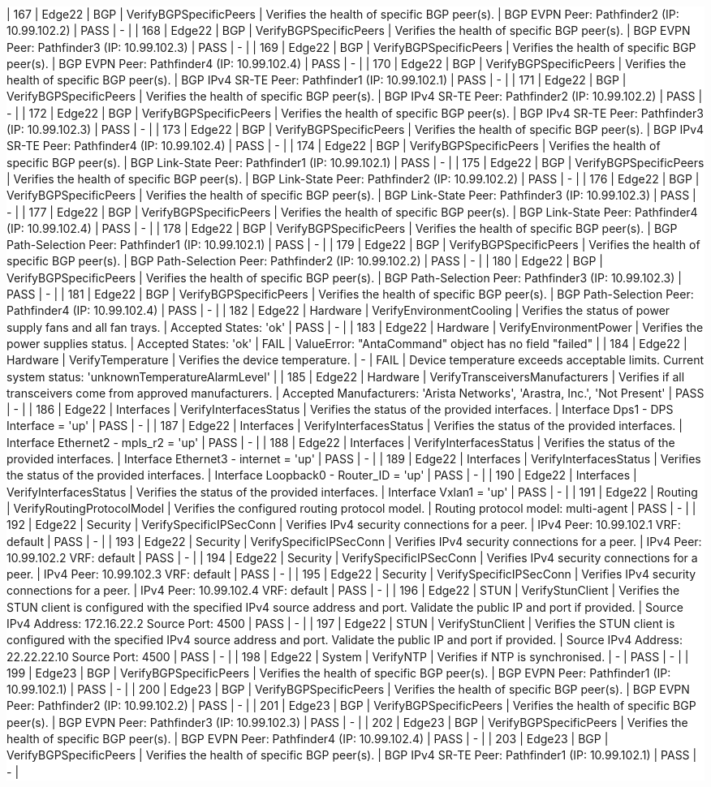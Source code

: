 | 167 | Edge22 | BGP | VerifyBGPSpecificPeers | Verifies the health of specific BGP peer(s). | BGP EVPN Peer: Pathfinder2 (IP: 10.99.102.2) | PASS | - |
| 168 | Edge22 | BGP | VerifyBGPSpecificPeers | Verifies the health of specific BGP peer(s). | BGP EVPN Peer: Pathfinder3 (IP: 10.99.102.3) | PASS | - |
| 169 | Edge22 | BGP | VerifyBGPSpecificPeers | Verifies the health of specific BGP peer(s). | BGP EVPN Peer: Pathfinder4 (IP: 10.99.102.4) | PASS | - |
| 170 | Edge22 | BGP | VerifyBGPSpecificPeers | Verifies the health of specific BGP peer(s). | BGP IPv4 SR-TE Peer: Pathfinder1 (IP: 10.99.102.1) | PASS | - |
| 171 | Edge22 | BGP | VerifyBGPSpecificPeers | Verifies the health of specific BGP peer(s). | BGP IPv4 SR-TE Peer: Pathfinder2 (IP: 10.99.102.2) | PASS | - |
| 172 | Edge22 | BGP | VerifyBGPSpecificPeers | Verifies the health of specific BGP peer(s). | BGP IPv4 SR-TE Peer: Pathfinder3 (IP: 10.99.102.3) | PASS | - |
| 173 | Edge22 | BGP | VerifyBGPSpecificPeers | Verifies the health of specific BGP peer(s). | BGP IPv4 SR-TE Peer: Pathfinder4 (IP: 10.99.102.4) | PASS | - |
| 174 | Edge22 | BGP | VerifyBGPSpecificPeers | Verifies the health of specific BGP peer(s). | BGP Link-State Peer: Pathfinder1 (IP: 10.99.102.1) | PASS | - |
| 175 | Edge22 | BGP | VerifyBGPSpecificPeers | Verifies the health of specific BGP peer(s). | BGP Link-State Peer: Pathfinder2 (IP: 10.99.102.2) | PASS | - |
| 176 | Edge22 | BGP | VerifyBGPSpecificPeers | Verifies the health of specific BGP peer(s). | BGP Link-State Peer: Pathfinder3 (IP: 10.99.102.3) | PASS | - |
| 177 | Edge22 | BGP | VerifyBGPSpecificPeers | Verifies the health of specific BGP peer(s). | BGP Link-State Peer: Pathfinder4 (IP: 10.99.102.4) | PASS | - |
| 178 | Edge22 | BGP | VerifyBGPSpecificPeers | Verifies the health of specific BGP peer(s). | BGP Path-Selection Peer: Pathfinder1 (IP: 10.99.102.1) | PASS | - |
| 179 | Edge22 | BGP | VerifyBGPSpecificPeers | Verifies the health of specific BGP peer(s). | BGP Path-Selection Peer: Pathfinder2 (IP: 10.99.102.2) | PASS | - |
| 180 | Edge22 | BGP | VerifyBGPSpecificPeers | Verifies the health of specific BGP peer(s). | BGP Path-Selection Peer: Pathfinder3 (IP: 10.99.102.3) | PASS | - |
| 181 | Edge22 | BGP | VerifyBGPSpecificPeers | Verifies the health of specific BGP peer(s). | BGP Path-Selection Peer: Pathfinder4 (IP: 10.99.102.4) | PASS | - |
| 182 | Edge22 | Hardware | VerifyEnvironmentCooling | Verifies the status of power supply fans and all fan trays. | Accepted States: 'ok' | PASS | - |
| 183 | Edge22 | Hardware | VerifyEnvironmentPower | Verifies the power supplies status. | Accepted States: 'ok' | FAIL | ValueError: "AntaCommand" object has no field "failed" |
| 184 | Edge22 | Hardware | VerifyTemperature | Verifies the device temperature. | - | FAIL | Device temperature exceeds acceptable limits. Current system status: 'unknownTemperatureAlarmLevel' |
| 185 | Edge22 | Hardware | VerifyTransceiversManufacturers | Verifies if all transceivers come from approved manufacturers. | Accepted Manufacturers: 'Arista Networks', 'Arastra, Inc.', 'Not Present' | PASS | - |
| 186 | Edge22 | Interfaces | VerifyInterfacesStatus | Verifies the status of the provided interfaces. | Interface Dps1 - DPS Interface = 'up' | PASS | - |
| 187 | Edge22 | Interfaces | VerifyInterfacesStatus | Verifies the status of the provided interfaces. | Interface Ethernet2 - mpls_r2 = 'up' | PASS | - |
| 188 | Edge22 | Interfaces | VerifyInterfacesStatus | Verifies the status of the provided interfaces. | Interface Ethernet3 - internet = 'up' | PASS | - |
| 189 | Edge22 | Interfaces | VerifyInterfacesStatus | Verifies the status of the provided interfaces. | Interface Loopback0 - Router_ID = 'up' | PASS | - |
| 190 | Edge22 | Interfaces | VerifyInterfacesStatus | Verifies the status of the provided interfaces. | Interface Vxlan1 = 'up' | PASS | - |
| 191 | Edge22 | Routing | VerifyRoutingProtocolModel | Verifies the configured routing protocol model. | Routing protocol model: multi-agent | PASS | - |
| 192 | Edge22 | Security | VerifySpecificIPSecConn | Verifies IPv4 security connections for a peer. | IPv4 Peer: 10.99.102.1 VRF: default | PASS | - |
| 193 | Edge22 | Security | VerifySpecificIPSecConn | Verifies IPv4 security connections for a peer. | IPv4 Peer: 10.99.102.2 VRF: default | PASS | - |
| 194 | Edge22 | Security | VerifySpecificIPSecConn | Verifies IPv4 security connections for a peer. | IPv4 Peer: 10.99.102.3 VRF: default | PASS | - |
| 195 | Edge22 | Security | VerifySpecificIPSecConn | Verifies IPv4 security connections for a peer. | IPv4 Peer: 10.99.102.4 VRF: default | PASS | - |
| 196 | Edge22 | STUN | VerifyStunClient | Verifies the STUN client is configured with the specified IPv4 source address and port. Validate the public IP and port if provided. | Source IPv4 Address: 172.16.22.2 Source Port: 4500 | PASS | - |
| 197 | Edge22 | STUN | VerifyStunClient | Verifies the STUN client is configured with the specified IPv4 source address and port. Validate the public IP and port if provided. | Source IPv4 Address: 22.22.22.10 Source Port: 4500 | PASS | - |
| 198 | Edge22 | System | VerifyNTP | Verifies if NTP is synchronised. | - | PASS | - |
| 199 | Edge23 | BGP | VerifyBGPSpecificPeers | Verifies the health of specific BGP peer(s). | BGP EVPN Peer: Pathfinder1 (IP: 10.99.102.1) | PASS | - |
| 200 | Edge23 | BGP | VerifyBGPSpecificPeers | Verifies the health of specific BGP peer(s). | BGP EVPN Peer: Pathfinder2 (IP: 10.99.102.2) | PASS | - |
| 201 | Edge23 | BGP | VerifyBGPSpecificPeers | Verifies the health of specific BGP peer(s). | BGP EVPN Peer: Pathfinder3 (IP: 10.99.102.3) | PASS | - |
| 202 | Edge23 | BGP | VerifyBGPSpecificPeers | Verifies the health of specific BGP peer(s). | BGP EVPN Peer: Pathfinder4 (IP: 10.99.102.4) | PASS | - |
| 203 | Edge23 | BGP | VerifyBGPSpecificPeers | Verifies the health of specific BGP peer(s). | BGP IPv4 SR-TE Peer: Pathfinder1 (IP: 10.99.102.1) | PASS | - |